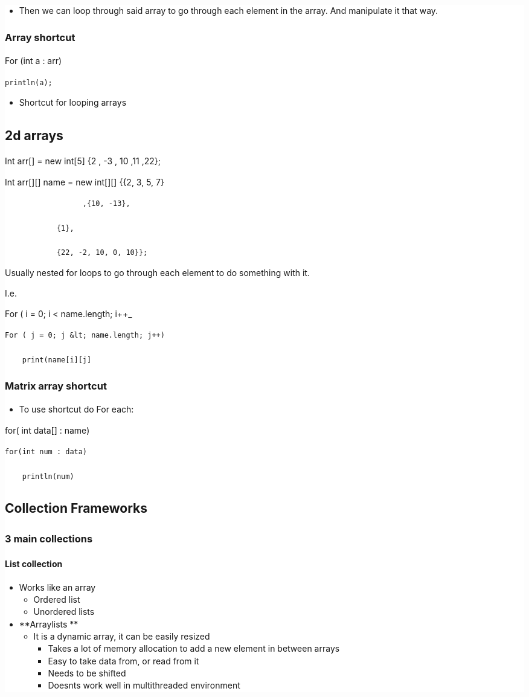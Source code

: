 
* Then we can loop through said array to go through each element in the array. And manipulate it that way.


### Array shortcut

For (int a : arr)

	println(a); 



* Shortcut for looping arrays


## 2d arrays

Int arr[] = new int[5] {2 , -3 , 10 ,11 ,22};

Int arr[][] name = new int[][]    {{2, 3, 5, 7} 

			          ,{10, -13},

				{1},

				{22, -2, 10, 0, 10}};

Usually nested for loops to go through each element to do something with it.

I.e. 

For ( i = 0; i &lt; name.length; i++_

	For ( j = 0; j &lt; name.length; j++)

		print(name[i][j]


### Matrix array shortcut



* To use shortcut do For each:

for( int data[] : name)

	for(int num : data)

		println(num)


## Collection Frameworks


### 3 main collections


#### List collection



* Works like an array
    * Ordered list
    * Unordered lists
* **Arraylists **
    * It is a dynamic array, it can be easily resized
        * Takes a lot of memory allocation to add a new element in between arrays
        * Easy to take data from, or read from it
        * Needs to be shifted
        * Doesnts work well in multithreaded environment 
